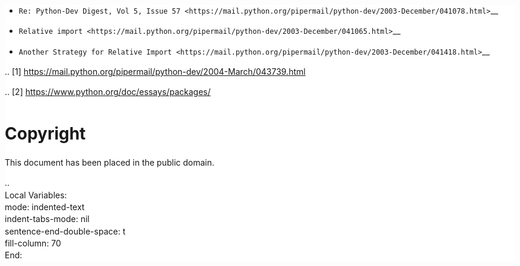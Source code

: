 - `Re: Python-Dev Digest, Vol 5, Issue 57
  <https://mail.python.org/pipermail/python-dev/2003-December/041078.html>`__

- `Relative import
  <https://mail.python.org/pipermail/python-dev/2003-December/041065.html>`__

- `Another Strategy for Relative Import
  <https://mail.python.org/pipermail/python-dev/2003-December/041418.html>`__

.. [1] https://mail.python.org/pipermail/python-dev/2004-March/043739.html

.. [2] https://www.python.org/doc/essays/packages/


Copyright
=========

This document has been placed in the public domain.


..  
   Local Variables:  
   mode: indented-text  
   indent-tabs-mode: nil  
   sentence-end-double-space: t  
   fill-column: 70  
   End:  

